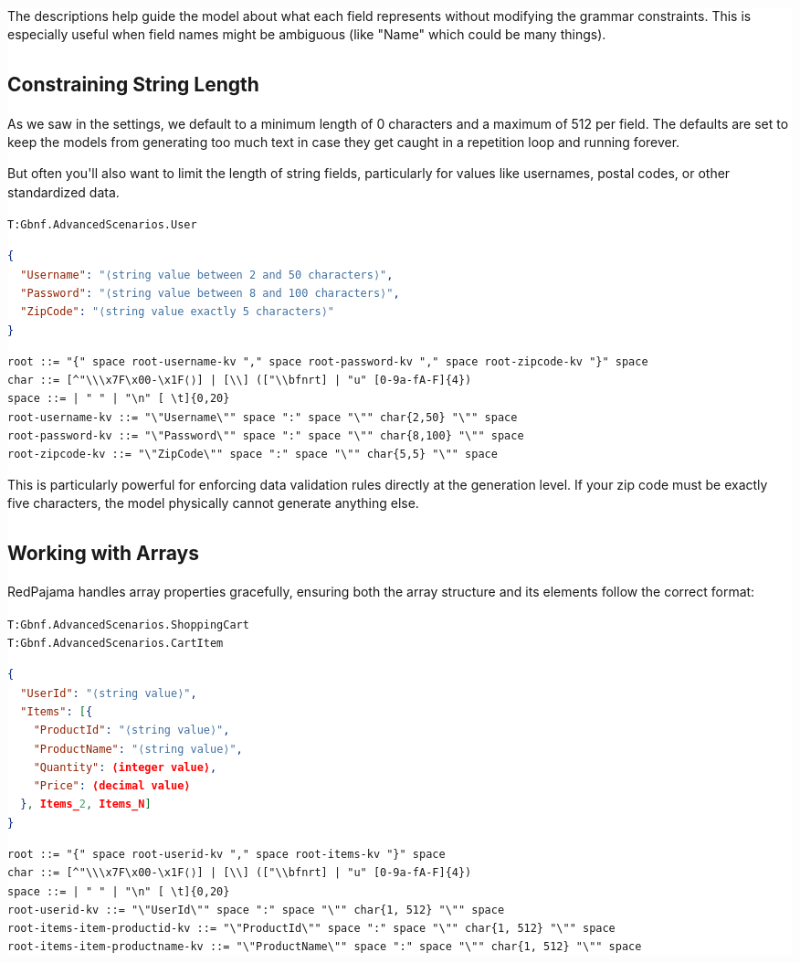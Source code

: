 The descriptions help guide the model about what each field represents without modifying the grammar constraints. This
is especially useful when field names might be ambiguous (like "Name" which could be many things).

## Constraining String Length

As we saw in the settings, we default to a minimum length of 0 characters and a maximum of 512 per field. The defaults
are set to keep the models from generating too much text in case they get caught in a repetition loop and running 
forever.

But often you'll also want to limit the length of string fields, particularly for values like usernames, postal codes, 
or other standardized data.

```csharp:xmldocid
T:Gbnf.AdvancedScenarios.User
```
```json
{
  "Username": "⟨string value between 2 and 50 characters⟩",
  "Password": "⟨string value between 8 and 100 characters⟩",
  "ZipCode": "⟨string value exactly 5 characters⟩"
}
```
```gbnf
root ::= "{" space root-username-kv "," space root-password-kv "," space root-zipcode-kv "}" space
char ::= [^"\\\x7F\x00-\x1F⟨⟩] | [\\] (["\\bfnrt] | "u" [0-9a-fA-F]{4})
space ::= | " " | "\n" [ \t]{0,20}
root-username-kv ::= "\"Username\"" space ":" space "\"" char{2,50} "\"" space
root-password-kv ::= "\"Password\"" space ":" space "\"" char{8,100} "\"" space
root-zipcode-kv ::= "\"ZipCode\"" space ":" space "\"" char{5,5} "\"" space
```

This is particularly powerful for enforcing data validation rules directly at the generation level. If your zip code
must be exactly five characters, the model physically cannot generate anything else.

## Working with Arrays

RedPajama handles array properties gracefully, ensuring both the array structure and its elements follow the correct
format:

```csharp:xmldocid
T:Gbnf.AdvancedScenarios.ShoppingCart
T:Gbnf.AdvancedScenarios.CartItem
```
```json
{
  "UserId": "⟨string value⟩",
  "Items": [{
    "ProductId": "⟨string value⟩",
    "ProductName": "⟨string value⟩",
    "Quantity": ⟨integer value⟩,
    "Price": ⟨decimal value⟩
  }, Items_2, Items_N]
}
```
```gbnf
root ::= "{" space root-userid-kv "," space root-items-kv "}" space
char ::= [^"\\\x7F\x00-\x1F⟨⟩] | [\\] (["\\bfnrt] | "u" [0-9a-fA-F]{4})
space ::= | " " | "\n" [ \t]{0,20}
root-userid-kv ::= "\"UserId\"" space ":" space "\"" char{1, 512} "\"" space
root-items-item-productid-kv ::= "\"ProductId\"" space ":" space "\"" char{1, 512} "\"" space
root-items-item-productname-kv ::= "\"ProductName\"" space ":" space "\"" char{1, 512} "\"" space
```